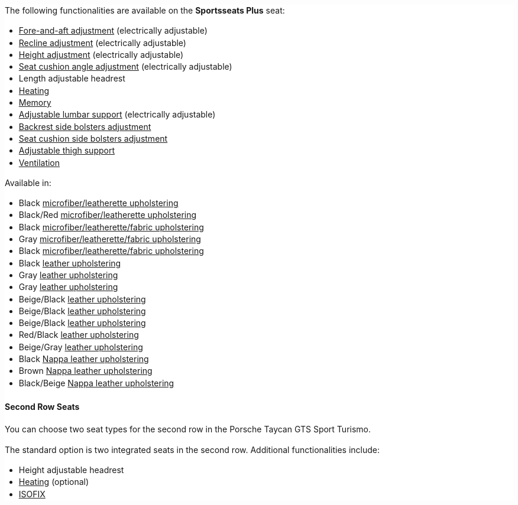 The following functionalities are available on the **Sportsseats Plus** seat:

- [Fore-and-aft adjustment](../../../../technology/seats/adjustment/#fore-and-aft-adjustment) (electrically adjustable)
- [Recline adjustment](../../../../technology/seats/adjustment/#recline-adjustment) (electrically adjustable)
- [Height adjustment](../../../../technology/seats/adjustment/#height-adjustment) (electrically adjustable)
- [Seat cushion angle adjustment](../../../../technology/seats/adjustment/#seat-cushion-angle-adjustment) (electrically adjustable)
- Length adjustable headrest
- [Heating](../../../../technology/seats/adjustment/#heating)
- [Memory](../../../../technology/seats/adjustment/#seat-memory)
- [Adjustable lumbar support](../../../../technology/seats/adjustment/#lumbar-support) (electrically adjustable)
- [Backrest side bolsters adjustment](../../../../technology/seats/adjustment/#backrest-side-bolster-adjustment)
- [Seat cushion side bolsters adjustment](../../../../technology/seats/adjustment/#seat-cushion-side-bolster-adjustement)
- [Adjustable thigh support](../../../../technology/seats/adjustment/#thigh-support-adjustment)
- [Ventilation](../../../../technology/seats/adjustment/#ventilation)

Available in:

- Black [microfiber/leatherette upholstering](../../../../technology/seats/materials/#microfiber)
- Black/Red [microfiber/leatherette upholstering](../../../../technology/seats/materials/#microfiber)
- Black [microfiber/leatherette/fabric upholstering](../../../../technology/seats/materials/#microfiber)
- Gray [microfiber/leatherette/fabric upholstering](../../../../technology/seats/materials/#microfiber)
- Black [microfiber/leatherette/fabric upholstering](../../../../technology/seats/materials/#microfiber)
- Black [leather upholstering](../../../../technology/seats/materials/#leather)
- Gray [leather upholstering](../../../../technology/seats/materials/#leather)
- Gray [leather upholstering](../../../../technology/seats/materials/#leather)
- Beige/Black [leather upholstering](../../../../technology/seats/materials/#leather)
- Beige/Black [leather upholstering](../../../../technology/seats/materials/#leather)
- Beige/Black [leather upholstering](../../../../technology/seats/materials/#leather)
- Red/Black [leather upholstering](../../../../technology/seats/materials/#leather)
- Beige/Gray [leather upholstering](../../../../technology/seats/materials/#leather)
- Black [Nappa leather upholstering](../../../../technology/seats/materials/#leather)
- Brown [Nappa leather upholstering](../../../../technology/seats/materials/#leather)
- Black/Beige [Nappa leather upholstering](../../../../technology/seats/materials/#leather)

#### Second Row Seats

You can choose two seat types for the second row in the Porsche Taycan GTS Sport Turismo.

The standard option is two integrated seats in the second row. Additional functionalities include:

- Height adjustable headrest
- [Heating](../../../../technology/seats/adjustment/#heating) (optional)
- [ISOFIX](../../../../technology/seats/adjustment/#isofix)
